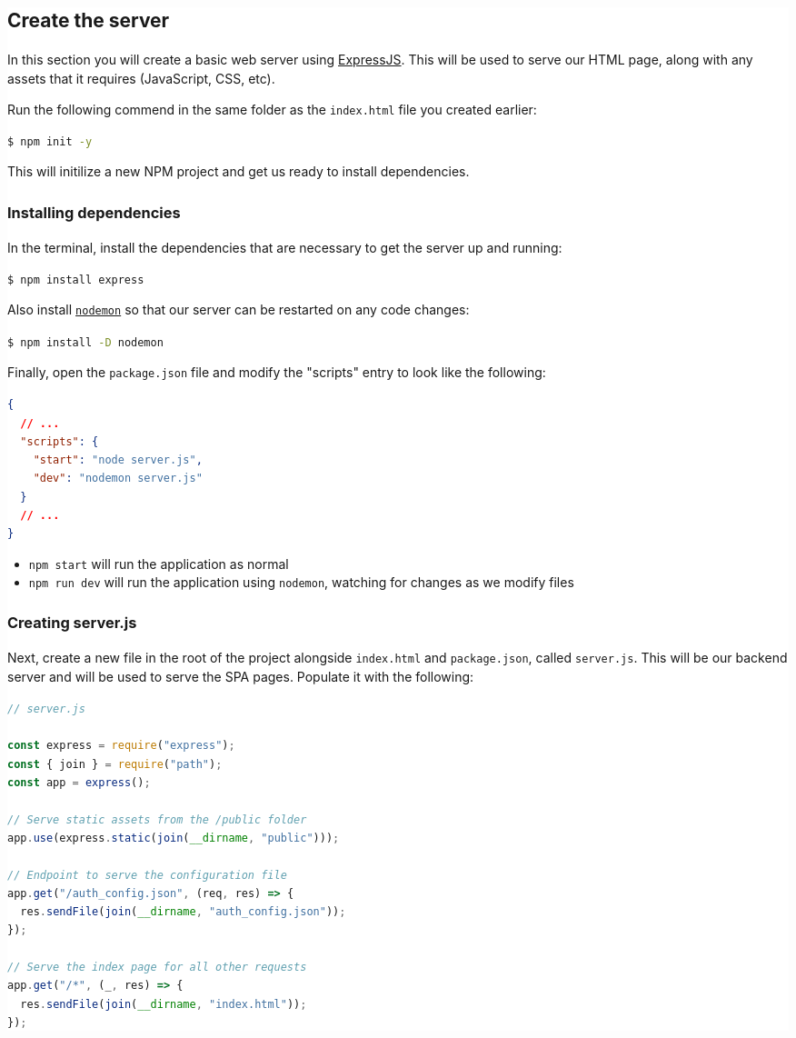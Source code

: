 ## Create the server

In this section you will create a basic web server using [ExpressJS](https://expressjs.com). This will be used to serve our HTML page, along with any assets that it requires (JavaScript, CSS, etc).

Run the following commend in the same folder as the `index.html` file you created earlier:

```bash
$ npm init -y
```

This will initilize a new NPM project and get us ready to install dependencies.

### Installing dependencies

In the terminal, install the dependencies that are necessary to get the server up and running:

```bash
$ npm install express
```

Also install [`nodemon`](https://npmjs.org/package/nodemon) so that our server can be restarted on any code changes:

```bash
$ npm install -D nodemon
```

Finally, open the `package.json` file and modify the "scripts" entry to look like the following:

```json
{
  // ...
  "scripts": {
    "start": "node server.js",
    "dev": "nodemon server.js"
  }
  // ...
}
```

- `npm start` will run the application as normal
- `npm run dev` will run the application using `nodemon`, watching for changes as we modify files

### Creating server.js

Next, create a new file in the root of the project alongside `index.html` and `package.json`, called `server.js`. This will be our backend server and will be used to serve the SPA pages. Populate it with the following:

```js
// server.js

const express = require("express");
const { join } = require("path");
const app = express();

// Serve static assets from the /public folder
app.use(express.static(join(__dirname, "public")));

// Endpoint to serve the configuration file
app.get("/auth_config.json", (req, res) => {
  res.sendFile(join(__dirname, "auth_config.json"));
});

// Serve the index page for all other requests
app.get("/*", (_, res) => {
  res.sendFile(join(__dirname, "index.html"));
});

```